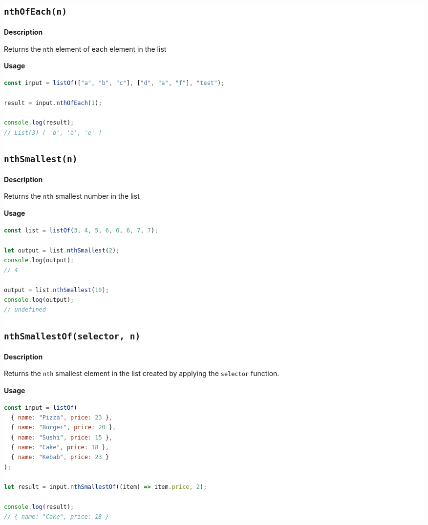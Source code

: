 ```js
```

## `nthOfEach(n)`

**Description**

Returns the `nth` element of each element in the list

**Usage**

```js
const input = listOf(["a", "b", "c"], ["d", "a", "f"], "test");

result = input.nthOfEach(1);

console.log(result);
// List(3) [ 'b', 'a', 'e' ]
```

## `nthSmallest(n)`

**Description**

Returns the `nth` smallest number in the list

**Usage**

```js
const list = listOf(3, 4, 5, 6, 6, 6, 7, 7);

let output = list.nthSmallest(2);
console.log(output);
// 4

output = list.nthSmallest(10);
console.log(output);
// undefined
```

## `nthSmallestOf(selector, n)`

**Description**

Returns the `nth` smallest element in the list created by applying the `selector` function.

**Usage**

```js
const input = listOf(
  { name: "Pizza", price: 23 },
  { name: "Burger", price: 20 },
  { name: "Sushi", price: 15 },
  { name: "Cake", price: 18 },
  { name: "Kebab", price: 23 }
);

let result = input.nthSmallestOf((item) => item.price, 2);

console.log(result);
// { name: "Cake", price: 18 }
```
